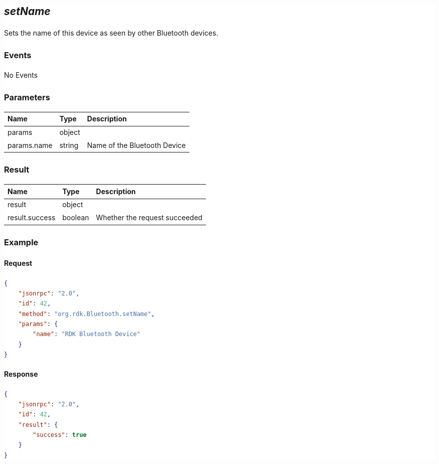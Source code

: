<a name="setName"></a>
## *setName*

Sets the name of this device as seen by other Bluetooth devices.

### Events

No Events

### Parameters

| Name | Type | Description |
| :-------- | :-------- | :-------- |
| params | object |  |
| params.name | string | Name of the Bluetooth Device |

### Result

| Name | Type | Description |
| :-------- | :-------- | :-------- |
| result | object |  |
| result.success | boolean | Whether the request succeeded |

### Example

#### Request

```json
{
    "jsonrpc": "2.0",
    "id": 42,
    "method": "org.rdk.Bluetooth.setName",
    "params": {
        "name": "RDK Bluetooth Device"
    }
}
```

#### Response

```json
{
    "jsonrpc": "2.0",
    "id": 42,
    "result": {
        "success": true
    }
}
```
